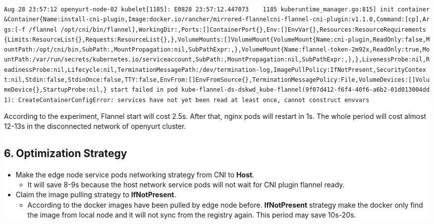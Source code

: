```
Aug 28 23:57:12 openyurt-node-02 kubelet[1185]: E0828 23:57:12.447073    1185 kuberuntime_manager.go:815] init container &Container{Name:install-cni-plugin,Image:docker.io/rancher/mirrored-flannelcni-flannel-cni-plugin:v1.1.0,Command:[cp],Args:[-f /flannel /opt/cni/bin/flannel],WorkingDir:,Ports:[]ContainerPort{},Env:[]EnvVar{},Resources:ResourceRequirements{Limits:ResourceList{},Requests:ResourceList{},},VolumeMounts:[]VolumeMount{VolumeMount{Name:cni-plugin,ReadOnly:false,MountPath:/opt/cni/bin,SubPath:,MountPropagation:nil,SubPathExpr:,},VolumeMount{Name:flannel-token-2m92x,ReadOnly:true,MountPath:/var/run/secrets/kubernetes.io/serviceaccount,SubPath:,MountPropagation:nil,SubPathExpr:,},},LivenessProbe:nil,ReadinessProbe:nil,Lifecycle:nil,TerminationMessagePath:/dev/termination-log,ImagePullPolicy:IfNotPresent,SecurityContext:nil,Stdin:false,StdinOnce:false,TTY:false,EnvFrom:[]EnvFromSource{},TerminationMessagePolicy:File,VolumeDevices:[]VolumeDevice{},StartupProbe:nil,} start failed in pod kube-flannel-ds-dskwd_kube-flannel(9f07d412-f6f4-40f6-a6b2-01d013004dd1): CreateContainerConfigError: services have not yet been read at least once, cannot construct envvars
```

According to the experiment, Flannel start will cost 2.5s. After that, nginx pods will restart in 1s. The whole period will cost almost 12-13s in the disconnected network of openyurt cluster.

## 6. Optimization Strategy

- Make the edge node service pods networking strategy from CNI to **Host**.
  - It will save 8-9s because the host network service pods will not wait for CNI plugin flannel ready.
- Claim the image pulling strategy to **IfNotPresent**.
  - According to the docker images have been pulled by edge node before. **IfNotPresent** strategy make the docker only find the image from local node and it will not sync from the registry again. This period may save 10s-20s.